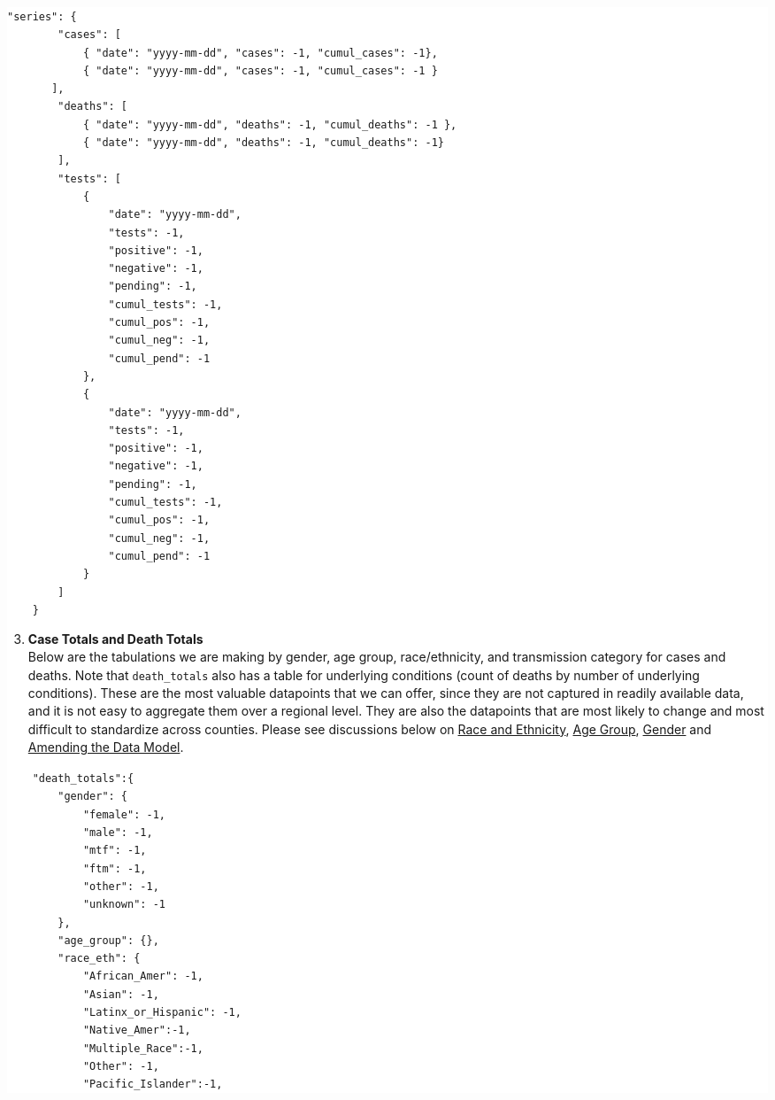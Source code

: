 ``` 
"series": {
        "cases": [
            { "date": "yyyy-mm-dd", "cases": -1, "cumul_cases": -1},
            { "date": "yyyy-mm-dd", "cases": -1, "cumul_cases": -1 }
       ],
        "deaths": [
            { "date": "yyyy-mm-dd", "deaths": -1, "cumul_deaths": -1 },
            { "date": "yyyy-mm-dd", "deaths": -1, "cumul_deaths": -1}
        ],
        "tests": [
            {
                "date": "yyyy-mm-dd",
                "tests": -1,
                "positive": -1,
                "negative": -1,
                "pending": -1,
                "cumul_tests": -1,
                "cumul_pos": -1,
                "cumul_neg": -1,
                "cumul_pend": -1
            },
            {
                "date": "yyyy-mm-dd",
                "tests": -1,
                "positive": -1,
                "negative": -1,
                "pending": -1,
                "cumul_tests": -1,
                "cumul_pos": -1,
                "cumul_neg": -1,
                "cumul_pend": -1
            }
        ]
    }
```

3. __Case Totals and Death Totals__  
Below are the tabulations we are making by gender, age group, race/ethnicity, and transmission category for cases and deaths. Note that `death_totals` also has a table for underlying conditions (count of deaths by number of underlying conditions). These are the most valuable datapoints that we can offer, since they are not captured in readily available data, and it is not easy to aggregate them over a regional level. They are also the datapoints that are most likely to change and most difficult to standardize across counties. Please see discussions below on [Race and Ethnicity](#race-ethnicity), [Age Group](#age-group), [Gender](#gender) and [Amending the Data Model](#amending-the-data-model).
```
    "death_totals":{
        "gender": {
            "female": -1,
            "male": -1,
            "mtf": -1,
            "ftm": -1,
            "other": -1,
            "unknown": -1
        },
        "age_group": {},
        "race_eth": {
            "African_Amer": -1,
            "Asian": -1,
            "Latinx_or_Hispanic": -1,
            "Native_Amer":-1,
            "Multiple_Race":-1,
            "Other": -1,
            "Pacific_Islander":-1,
```
